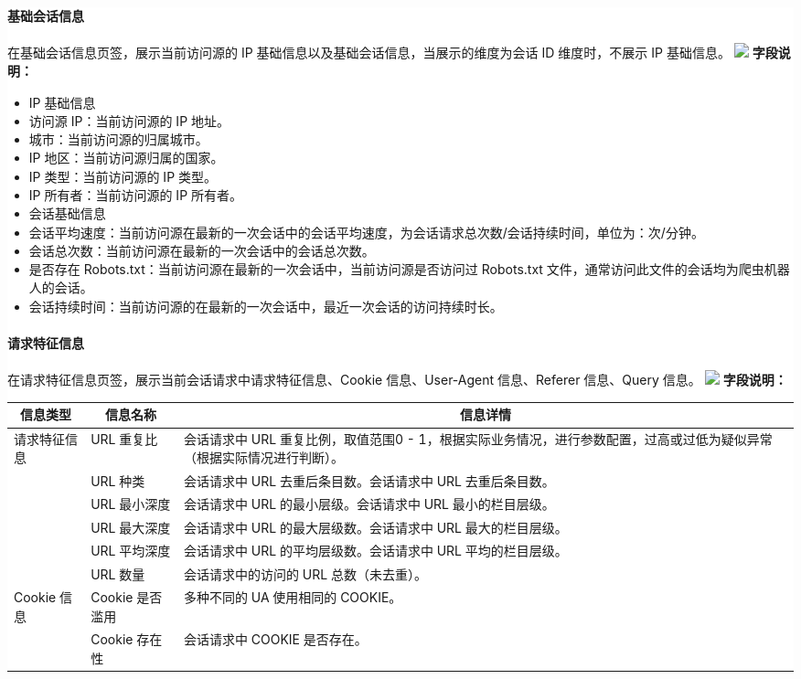 #### 基础会话信息
在基础会话信息页签，展示当前访问源的 IP 基础信息以及基础会话信息，当展示的维度为会话 ID 维度时，不展示 IP 基础信息。
![](https://qcloudimg.tencent-cloud.cn/raw/a1aac0301ca0d1e6f4da588e2c02b253.png)
**字段说明：**
- IP 基础信息
 - 访问源 IP：当前访问源的 IP 地址。
 - 城市：当前访问源的归属城市。
 - IP 地区：当前访问源归属的国家。
 - IP 类型：当前访问源的 IP 类型。
 - IP 所有者：当前访问源的 IP 所有者。
- 会话基础信息
 - 会话平均速度：当前访问源在最新的一次会话中的会话平均速度，为会话请求总次数/会话持续时间，单位为：次/分钟。
 - 会话总次数：当前访问源在最新的一次会话中的会话总次数。
 - 是否存在 Robots.txt：当前访问源在最新的一次会话中，当前访问源是否访问过 Robots.txt 文件，通常访问此文件的会话均为爬虫机器人的会话。
 - 会话持续时间：当前访问源的在最新的一次会话中，最近一次会话的访问持续时长。

#### 请求特征信息
 在请求特征信息页签，展示当前会话请求中请求特征信息、Cookie 信息、User-Agent 信息、Referer 信息、Query 信息。
 ![](https://qcloudimg.tencent-cloud.cn/raw/bd4bb62947cbe14c5952da046f581911.png)
 **字段说明：**
<table>
<thead>
<tr>
<th>信息类型</th>
<th>信息名称</th>
<th>信息详情</th>
</tr>
</thead>
<tbody><tr>
 <td  rowspan=6 >请求特征信息</td>
<td>URL 重复比</td>
<td>会话请求中 URL 重复比例，取值范围0 - 1，根据实际业务情况，进行参数配置，过高或过低为疑似异常（根据实际情况进行判断）。</td>
</tr>
<tr>
 <td>URL 种类</td>
<td>会话请求中 URL 去重后条目数。会话请求中 URL 去重后条目数。</td>
</tr>
<tr>
 <td>URL 最小深度</td>
<td>会话请求中 URL 的最小层级。会话请求中 URL 最小的栏目层级。</td>
</tr>
<tr>
 <td>URL 最大深度</td>
<td>会话请求中 URL 的最大层级数。会话请求中 URL 最大的栏目层级。</td>
</tr>
<tr>
 <td>URL 平均深度</td>
<td>会话请求中 URL 的平均层级数。会话请求中 URL 平均的栏目层级。</td>
</tr>
<tr>
 <td>URL 数量</td>
<td>会话请求中的访问的 URL 总数（未去重）。</td>
</tr>
<tr>
 <td  rowspan=6 >Cookie 信息</td>
<td>Cookie  是否滥用</td>
<td>多种不同的 UA 使用相同的 COOKIE。</td>
</tr>
<tr>
 <td>Cookie 存在性</td>
<td>会话请求中 COOKIE 是否存在。</td>
</tr>